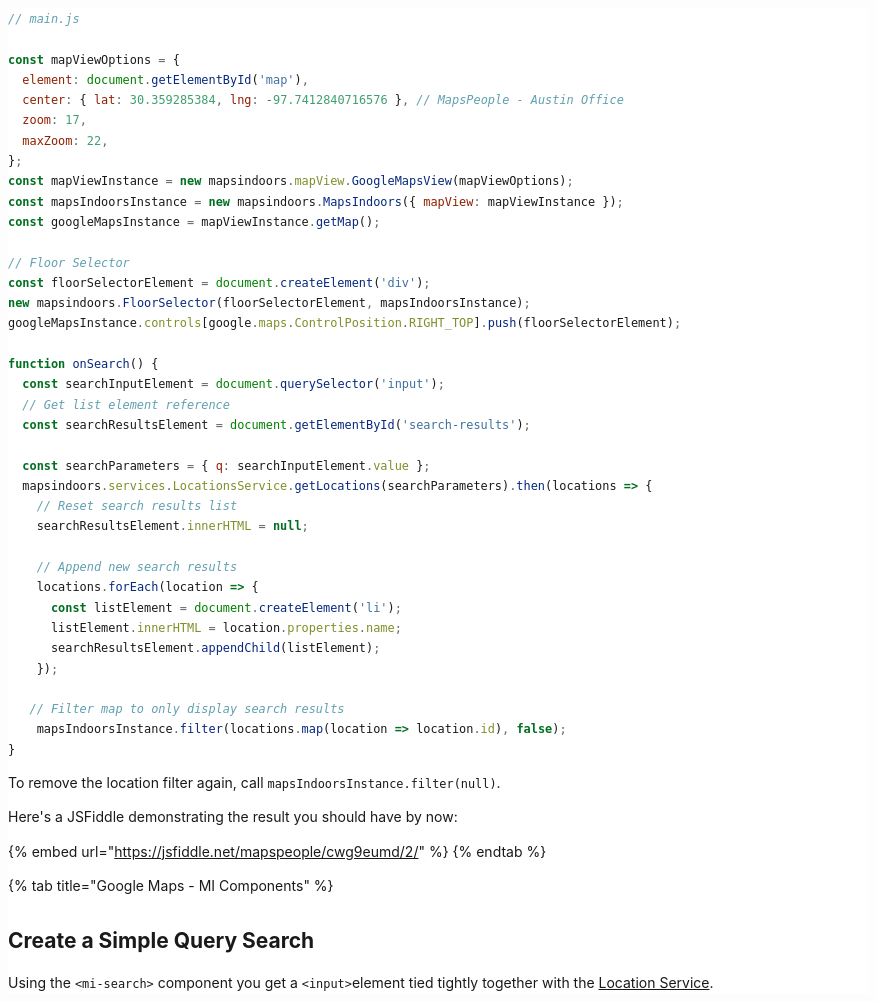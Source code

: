```javascript
// main.js

const mapViewOptions = {
  element: document.getElementById('map'),
  center: { lat: 30.359285384, lng: -97.7412840716576 }, // MapsPeople - Austin Office
  zoom: 17,
  maxZoom: 22,
};
const mapViewInstance = new mapsindoors.mapView.GoogleMapsView(mapViewOptions);
const mapsIndoorsInstance = new mapsindoors.MapsIndoors({ mapView: mapViewInstance });
const googleMapsInstance = mapViewInstance.getMap();

// Floor Selector
const floorSelectorElement = document.createElement('div');
new mapsindoors.FloorSelector(floorSelectorElement, mapsIndoorsInstance);
googleMapsInstance.controls[google.maps.ControlPosition.RIGHT_TOP].push(floorSelectorElement);

function onSearch() {
  const searchInputElement = document.querySelector('input');
  // Get list element reference
  const searchResultsElement = document.getElementById('search-results');

  const searchParameters = { q: searchInputElement.value };
  mapsindoors.services.LocationsService.getLocations(searchParameters).then(locations => {
    // Reset search results list
    searchResultsElement.innerHTML = null;

    // Append new search results
    locations.forEach(location => {
      const listElement = document.createElement('li');
      listElement.innerHTML = location.properties.name;
      searchResultsElement.appendChild(listElement);
    });

   // Filter map to only display search results
    mapsIndoorsInstance.filter(locations.map(location => location.id), false);
}
```

To remove the location filter again, call `mapsIndoorsInstance.filter(null)`.

Here's a JSFiddle demonstrating the result you should have by now:

{% embed url="https://jsfiddle.net/mapspeople/cwg9eumd/2/" %}
{% endtab %}

{% tab title="Google Maps - MI Components" %}
## Create a Simple Query Search <a href="#create-a-simple-query-search" id="create-a-simple-query-search"></a>

Using the `<mi-search>` component you get a `<input>`element tied tightly together with the [Location Service](https://app.mapsindoors.com/mapsindoors/js/sdk/latest/docs/LocationsService.html).
